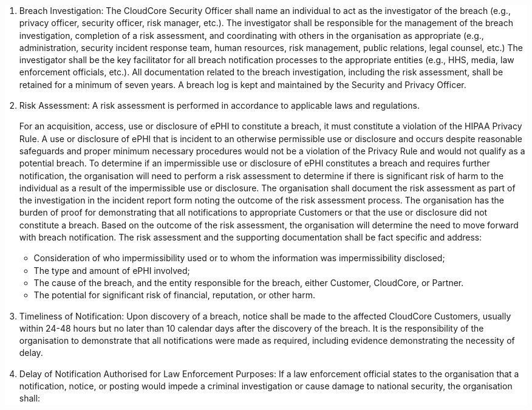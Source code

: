 1. Breach Investigation: The CloudCore Security Officer shall name an individual
   to act as the investigator of the breach (e.g., privacy officer, security
   officer, risk manager, etc.). The investigator shall be responsible for the
   management of the breach investigation, completion of a risk assessment, and
   coordinating with others in the organisation as appropriate (e.g.,
   administration, security incident response team, human resources, risk
   management, public relations, legal counsel, etc.) The investigator shall be
   the key facilitator for all breach notification processes to the appropriate
   entities (e.g., HHS, media, law enforcement officials, etc.). All
   documentation related to the breach investigation, including the risk
   assessment, shall be retained for a minimum of seven years. A breach log is
   kept and maintained by the Security and Privacy Officer.

1. Risk Assessment: A risk assessment is performed in accordance to applicable
   laws and regulations.

   For an acquisition, access, use or disclosure of ePHI to
   constitute a breach, it must constitute a violation of the HIPAA Privacy
   Rule. A use or disclosure of ePHI that is incident to an otherwise
   permissible use or disclosure and occurs despite reasonable safeguards and
   proper minimum necessary procedures would not be a violation of the Privacy
   Rule and would not qualify as a potential breach. To determine if an
   impermissible use or disclosure of ePHI constitutes a breach and requires
   further notification, the organisation will need to perform a risk assessment
   to determine if there is significant risk of harm to the individual as a
   result of the impermissible use or disclosure. The organisation shall
   document the risk assessment as part of the investigation in the incident
   report form noting the outcome of the risk assessment process. The
   organisation has the burden of proof for demonstrating that all notifications
   to appropriate Customers or that the use or disclosure did not constitute a
   breach. Based on the outcome of the risk assessment, the organisation will
   determine the need to move forward with breach notification. The risk
   assessment and the supporting documentation shall be fact specific and
   address:

    * Consideration of who impermissibility used or to whom the information was
      impermissibility disclosed;
    * The type and amount of ePHI involved;
    * The cause of the breach, and the entity responsible for the breach, either
      Customer, CloudCore, or Partner.
    * The potential for significant risk of financial, reputation, or other
      harm.

1. Timeliness of Notification: Upon discovery of a breach, notice shall be made
   to the affected CloudCore Customers, usually within 24-48 hours but no later
   than 10 calendar days after the discovery of the breach. It is the
   responsibility of the organisation to demonstrate that all notifications were
   made as required, including evidence demonstrating the necessity of delay.

1. Delay of Notification Authorised for Law Enforcement Purposes:  If a law
   enforcement official states to the organisation that a notification, notice,
   or posting would impede a criminal investigation or cause damage to national
   security, the organisation shall:
